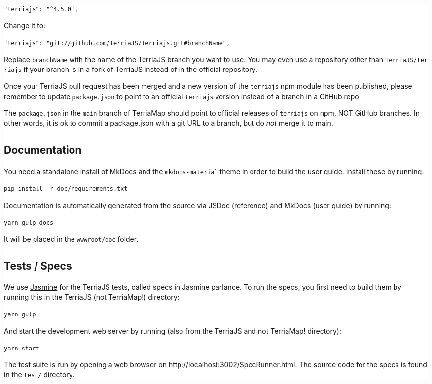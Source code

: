 ```
"terriajs": "^4.5.0",
```

Change it to:

```
"terriajs": "git://github.com/TerriaJS/terriajs.git#branchName",
```

Replace `branchName` with the name of the TerriaJS branch you want to use. You may even use a repository other than `TerriaJS/terriajs` if your branch is in a fork of TerriaJS instead of in the official repository.

Once your TerriaJS pull request has been merged and a new version of the `terriajs` npm module has been published, please remember to update `package.json` to point to an official `terriajs` version instead of a branch in a GitHub repo.

The `package.json` in the `main` branch of TerriaMap should point to official releases of `terriajs` on npm, NOT GitHub branches. In other words, it is ok to commit a package.json with a git URL to a branch, but do _not_ merge it to main.

## Documentation

You need a standalone install of MkDocs and the `mkdocs-material` theme in order to build the user guide. Install these by running:

```
pip install -r doc/requirements.txt
```

Documentation is automatically generated from the source via JSDoc (reference) and MkDocs (user guide) by running:

```
yarn gulp docs
```

It will be placed in the `wwwroot/doc` folder.

## Tests / Specs

We use [Jasmine](https://jasmine.github.io/) for the TerriaJS tests, called specs in Jasmine parlance. To run the specs, you first need to build them by running this in the TerriaJS (not TerriaMap!) directory:

```
yarn gulp
```

And start the development web server by running (also from the TerriaJS and not TerriaMap! directory):

```
yarn start
```

The test suite is run by opening a web browser on [http://localhost:3002/SpecRunner.html](http://localhost:3002/SpecRunner.html). The source code for the specs is found in the `test/` directory.
